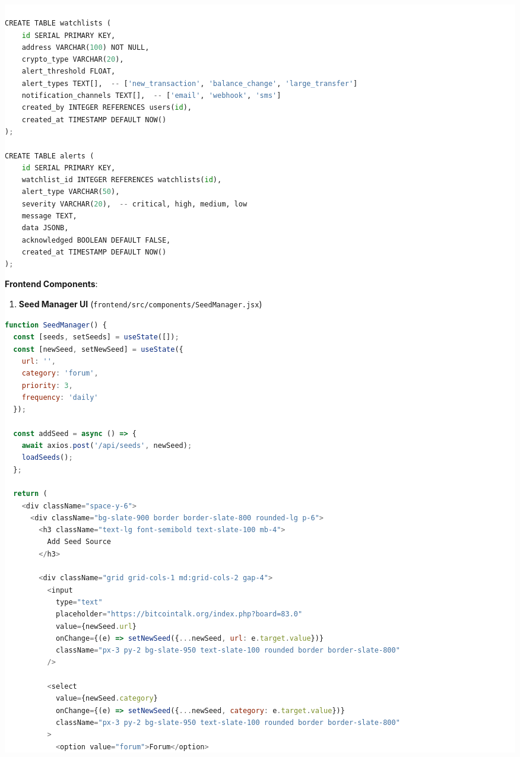 ```python

CREATE TABLE watchlists (
    id SERIAL PRIMARY KEY,
    address VARCHAR(100) NOT NULL,
    crypto_type VARCHAR(20),
    alert_threshold FLOAT,
    alert_types TEXT[],  -- ['new_transaction', 'balance_change', 'large_transfer']
    notification_channels TEXT[],  -- ['email', 'webhook', 'sms']
    created_by INTEGER REFERENCES users(id),
    created_at TIMESTAMP DEFAULT NOW()
);

CREATE TABLE alerts (
    id SERIAL PRIMARY KEY,
    watchlist_id INTEGER REFERENCES watchlists(id),
    alert_type VARCHAR(50),
    severity VARCHAR(20),  -- critical, high, medium, low
    message TEXT,
    data JSONB,
    acknowledged BOOLEAN DEFAULT FALSE,
    created_at TIMESTAMP DEFAULT NOW()
);
```

**Frontend Components**:

1. **Seed Manager UI** (`frontend/src/components/SeedManager.jsx`)
```javascript
function SeedManager() {
  const [seeds, setSeeds] = useState([]);
  const [newSeed, setNewSeed] = useState({
    url: '',
    category: 'forum',
    priority: 3,
    frequency: 'daily'
  });

  const addSeed = async () => {
    await axios.post('/api/seeds', newSeed);
    loadSeeds();
  };

  return (
    <div className="space-y-6">
      <div className="bg-slate-900 border border-slate-800 rounded-lg p-6">
        <h3 className="text-lg font-semibold text-slate-100 mb-4">
          Add Seed Source
        </h3>
        
        <div className="grid grid-cols-1 md:grid-cols-2 gap-4">
          <input
            type="text"
            placeholder="https://bitcointalk.org/index.php?board=83.0"
            value={newSeed.url}
            onChange={(e) => setNewSeed({...newSeed, url: e.target.value})}
            className="px-3 py-2 bg-slate-950 text-slate-100 rounded border border-slate-800"
          />
          
          <select
            value={newSeed.category}
            onChange={(e) => setNewSeed({...newSeed, category: e.target.value})}
            className="px-3 py-2 bg-slate-950 text-slate-100 rounded border border-slate-800"
          >
            <option value="forum">Forum</option>
```
